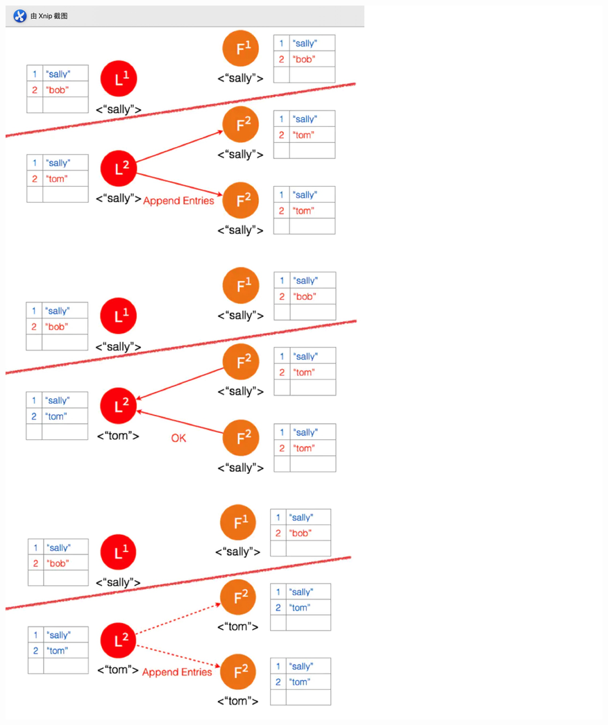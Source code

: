 ![image](https://raw.githubusercontent.com/future94/java-technology/master/algorithm/images/3123121fsdf.jpg)
